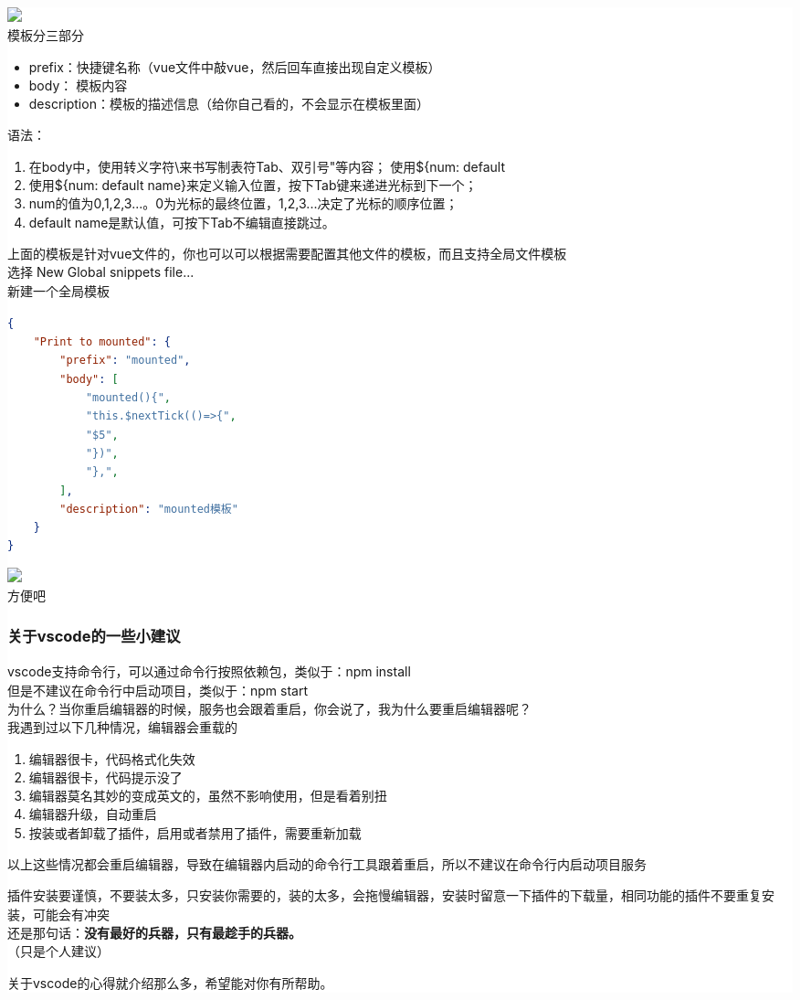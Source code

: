 [![](https://i.loli.net/2018/12/23/5c1ee6d06e244.png)](https://i.loli.net/2018/12/23/5c1ee6d06e244.png)  
模板分三部分  

- prefix：快捷键名称（vue文件中敲vue，然后回车直接出现自定义模板）  
- body： 模板内容  
- description：模板的描述信息（给你自己看的，不会显示在模板里面）  

语法：

 1. 在body中，使用转义字符\来书写制表符Tab、双引号"等内容； 使用${num: default  
 2. 使用${num: default name}来定义输入位置，按下Tab键来递进光标到下一个；  
 3. num的值为0,1,2,3...。0为光标的最终位置，1,2,3...决定了光标的顺序位置；   
 4. default name是默认值，可按下Tab不编辑直接跳过。  

上面的模板是针对vue文件的，你也可以可以根据需要配置其他文件的模板，而且支持全局文件模板  
选择 New Global snippets file...   
 新建一个全局模板  
```json
{
	"Print to mounted": {
		"prefix": "mounted",
		"body": [
			"mounted(){",
			"this.$nextTick(()=>{",
			"$5",
			"})",
			"},",
		],
		"description": "mounted模板"
	}
}
```
[![](https://i.loli.net/2018/12/23/5c1ee70a70e5d.png)](https://i.loli.net/2018/12/23/5c1ee70a70e5d.png)  
 方便吧  
 
 
### 关于vscode的一些小建议  
 vscode支持命令行，可以通过命令行按照依赖包，类似于：npm install  
 但是不建议在命令行中启动项目，类似于：npm start   
 为什么？当你重启编辑器的时候，服务也会跟着重启，你会说了，我为什么要重启编辑器呢？  
 我遇到过以下几种情况，编辑器会重载的  
 
1.  编辑器很卡，代码格式化失效  
2.  编辑器很卡，代码提示没了  
3.  编辑器莫名其妙的变成英文的，虽然不影响使用，但是看着别扭  
4.  编辑器升级，自动重启  
5.  按装或者卸载了插件，启用或者禁用了插件，需要重新加载  

以上这些情况都会重启编辑器，导致在编辑器内启动的命令行工具跟着重启，所以不建议在命令行内启动项目服务  

插件安装要谨慎，不要装太多，只安装你需要的，装的太多，会拖慢编辑器，安装时留意一下插件的下载量，相同功能的插件不要重复安装，可能会有冲突  
还是那句话：**没有最好的兵器，只有最趁手的兵器。**  
（只是个人建议）

关于vscode的心得就介绍那么多，希望能对你有所帮助。  
  
